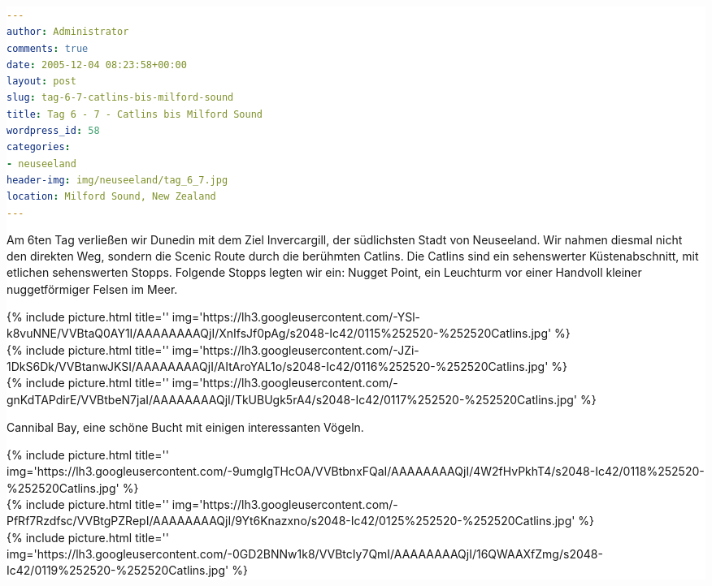 ```yaml
---
author: Administrator
comments: true
date: 2005-12-04 08:23:58+00:00
layout: post
slug: tag-6-7-catlins-bis-milford-sound
title: Tag 6 - 7 - Catlins bis Milford Sound
wordpress_id: 58
categories:
- neuseeland
header-img: img/neuseeland/tag_6_7.jpg
location: Milford Sound, New Zealand
---
```


Am 6ten Tag verließen wir Dunedin mit dem Ziel Invercargill, der südlichsten Stadt von Neuseeland. Wir nahmen diesmal nicht den direkten Weg, sondern die Scenic  Route durch die berühmten Catlins. Die Catlins sind ein sehenswerter Küstenabschnitt, mit etlichen sehenswerten Stopps.
Folgende Stopps legten wir ein: Nugget Point, ein Leuchturm vor einer Handvoll kleiner nuggetförmiger Felsen im Meer.

<div class="row">
  <div class="col-sm-4">
    {% include picture.html title='' img='https://lh3.googleusercontent.com/-YSl-k8vuNNE/VVBtaQ0AY1I/AAAAAAAAQjI/XnIfsJf0pAg/s2048-Ic42/0115%252520-%252520Catlins.jpg' %}
  </div>
  <div class="col-sm-4">
    {% include picture.html title='' img='https://lh3.googleusercontent.com/-JZi-1DkS6Dk/VVBtanwJKSI/AAAAAAAAQjI/AItAroYAL1o/s2048-Ic42/0116%252520-%252520Catlins.jpg' %}
  </div>
  <div class="col-sm-4">
    {% include picture.html title='' img='https://lh3.googleusercontent.com/-gnKdTAPdirE/VVBtbeN7jaI/AAAAAAAAQjI/TkUBUgk5rA4/s2048-Ic42/0117%252520-%252520Catlins.jpg' %}
  </div>
</div>




Cannibal Bay, eine schöne Bucht mit einigen interessanten Vögeln.


<div class="row">
  <div class="col-sm-4">
    {% include picture.html title='' img='https://lh3.googleusercontent.com/-9umgIgTHcOA/VVBtbnxFQaI/AAAAAAAAQjI/4W2fHvPkhT4/s2048-Ic42/0118%252520-%252520Catlins.jpg' %}
  </div>
  <div class="col-sm-4">
    {% include picture.html title='' img='https://lh3.googleusercontent.com/-PfRf7Rzdfsc/VVBtgPZRepI/AAAAAAAAQjI/9Yt6Knazxno/s2048-Ic42/0125%252520-%252520Catlins.jpg' %}
  </div>
  <div class="col-sm-4">
    {% include picture.html title='' img='https://lh3.googleusercontent.com/-0GD2BNNw1k8/VVBtcIy7QmI/AAAAAAAAQjI/16QWAAXfZmg/s2048-Ic42/0119%252520-%252520Catlins.jpg' %}
  </div>
</div>
